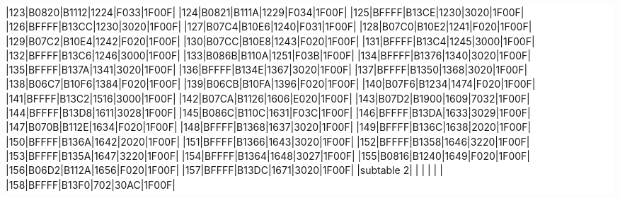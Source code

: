 |123|B0820|B1112|1224|F033|1F00F|
|124|B0821|B111A|1229|F034|1F00F|
|125|BFFFF|B13CE|1230|3020|1F00F|
|126|BFFFF|B13CC|1230|3020|1F00F|
|127|B07C4|B10E6|1240|F031|1F00F|
|128|B07C0|B10E2|1241|F020|1F00F|
|129|B07C2|B10E4|1242|F020|1F00F|
|130|B07CC|B10E8|1243|F020|1F00F|
|131|BFFFF|B13C4|1245|3000|1F00F|
|132|BFFFF|B13C6|1246|3000|1F00F|
|133|B086B|B110A|1251|F03B|1F00F|
|134|BFFFF|B1376|1340|3020|1F00F|
|135|BFFFF|B137A|1341|3020|1F00F|
|136|BFFFF|B134E|1367|3020|1F00F|
|137|BFFFF|B1350|1368|3020|1F00F|
|138|B06C7|B10F6|1384|F020|1F00F|
|139|B06CB|B10FA|1396|F020|1F00F|
|140|B07F6|B1234|1474|F020|1F00F|
|141|BFFFF|B13C2|1516|3000|1F00F|
|142|B07CA|B1126|1606|E020|1F00F|
|143|B07D2|B1900|1609|7032|1F00F|
|144|BFFFF|B13D8|1611|3028|1F00F|
|145|B086C|B110C|1631|F03C|1F00F|
|146|BFFFF|B13DA|1633|3029|1F00F|
|147|B070B|B112E|1634|F020|1F00F|
|148|BFFFF|B1368|1637|3020|1F00F|
|149|BFFFF|B136C|1638|2020|1F00F|
|150|BFFFF|B136A|1642|2020|1F00F|
|151|BFFFF|B1366|1643|3020|1F00F|
|152|BFFFF|B1358|1646|3220|1F00F|
|153|BFFFF|B135A|1647|3220|1F00F|
|154|BFFFF|B1364|1648|3027|1F00F|
|155|B0816|B1240|1649|F020|1F00F|
|156|B06D2|B112A|1656|F020|1F00F|
|157|BFFFF|B13DC|1671|3020|1F00F|
|subtable 2|   |   |   |   |   |
|158|BFFFF|B13F0|702|30AC|1F00F|